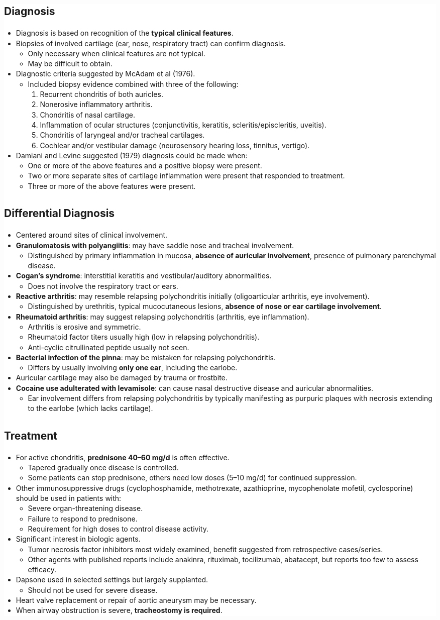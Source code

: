 ## Diagnosis

- Diagnosis is based on recognition of the **typical clinical features**.
- Biopsies of involved cartilage (ear, nose, respiratory tract) can confirm diagnosis.
    - Only necessary when clinical features are not typical.
    - May be difficult to obtain.
- Diagnostic criteria suggested by McAdam et al (1976).
    - Included biopsy evidence combined with three of the following:
        1. Recurrent chondritis of both auricles.
        2. Nonerosive inflammatory arthritis.
        3. Chondritis of nasal cartilage.
        4. Inflammation of ocular structures (conjunctivitis, keratitis, scleritis/episcleritis, uveitis).
        5. Chondritis of laryngeal and/or tracheal cartilages.
        6. Cochlear and/or vestibular damage (neurosensory hearing loss, tinnitus, vertigo).
- Damiani and Levine suggested (1979) diagnosis could be made when:
    - One or more of the above features and a positive biopsy were present.
    - Two or more separate sites of cartilage inflammation were present that responded to treatment.
    - Three or more of the above features were present.

## Differential Diagnosis

- Centered around sites of clinical involvement.
- **Granulomatosis with polyangiitis**: may have saddle nose and tracheal involvement.
    - Distinguished by primary inflammation in mucosa, **absence of auricular involvement**, presence of pulmonary parenchymal disease.
- **Cogan’s syndrome**: interstitial keratitis and vestibular/auditory abnormalities.
    - Does not involve the respiratory tract or ears.
- **Reactive arthritis**: may resemble relapsing polychondritis initially (oligoarticular arthritis, eye involvement).
    - Distinguished by urethritis, typical mucocutaneous lesions, **absence of nose or ear cartilage involvement**.
- **Rheumatoid arthritis**: may suggest relapsing polychondritis (arthritis, eye inflammation).
    - Arthritis is erosive and symmetric.
    - Rheumatoid factor titers usually high (low in relapsing polychondritis).
    - Anti-cyclic citrullinated peptide usually not seen.
- **Bacterial infection of the pinna**: may be mistaken for relapsing polychondritis.
    - Differs by usually involving **only one ear**, including the earlobe.
- Auricular cartilage may also be damaged by trauma or frostbite.
- **Cocaine use adulterated with levamisole**: can cause nasal destructive disease and auricular abnormalities.
    - Ear involvement differs from relapsing polychondritis by typically manifesting as purpuric plaques with necrosis extending to the earlobe (which lacks cartilage).

## Treatment

- For active chondritis, **prednisone 40–60 mg/d** is often effective.
    - Tapered gradually once disease is controlled.
    - Some patients can stop prednisone, others need low doses (5–10 mg/d) for continued suppression.
- Other immunosuppressive drugs (cyclophosphamide, methotrexate, azathioprine, mycophenolate mofetil, cyclosporine) should be used in patients with:
    - Severe organ-threatening disease.
    - Failure to respond to prednisone.
    - Requirement for high doses to control disease activity.
- Significant interest in biologic agents.
    - Tumor necrosis factor inhibitors most widely examined, benefit suggested from retrospective cases/series.
    - Other agents with published reports include anakinra, rituximab, tocilizumab, abatacept, but reports too few to assess efficacy.
- Dapsone used in selected settings but largely supplanted.
    - Should not be used for severe disease.
- Heart valve replacement or repair of aortic aneurysm may be necessary.
- When airway obstruction is severe, **tracheostomy is required**.